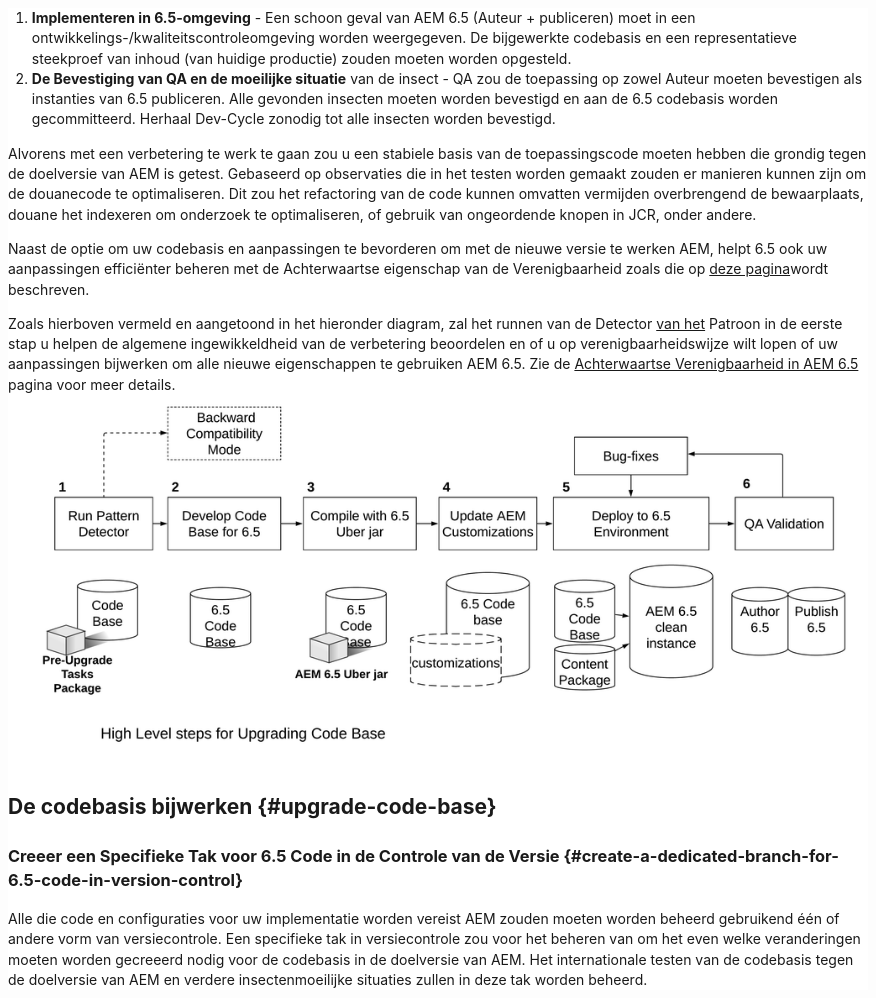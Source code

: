 1. **Implementeren in 6.5-omgeving** - Een schoon geval van AEM 6.5 (Auteur + publiceren) moet in een ontwikkelings-/kwaliteitscontroleomgeving worden weergegeven. De bijgewerkte codebasis en een representatieve steekproef van inhoud (van huidige productie) zouden moeten worden opgesteld.
1. **De Bevestiging van QA en de moeilijke situatie** van de insect - QA zou de toepassing op zowel Auteur moeten bevestigen als instanties van 6.5 publiceren. Alle gevonden insecten moeten worden bevestigd en aan de 6.5 codebasis worden gecommitteerd. Herhaal Dev-Cycle zonodig tot alle insecten worden bevestigd.

Alvorens met een verbetering te werk te gaan zou u een stabiele basis van de toepassingscode moeten hebben die grondig tegen de doelversie van AEM is getest. Gebaseerd op observaties die in het testen worden gemaakt zouden er manieren kunnen zijn om de douanecode te optimaliseren. Dit zou het refactoring van de code kunnen omvatten vermijden overbrengend de bewaarplaats, douane het indexeren om onderzoek te optimaliseren, of gebruik van ongeordende knopen in JCR, onder andere.

Naast de optie om uw codebasis en aanpassingen te bevorderen om met de nieuwe versie te werken AEM, helpt 6.5 ook uw aanpassingen efficiënter beheren met de Achterwaartse eigenschap van de Verenigbaarheid zoals die op [deze pagina](/help/sites-deploying/backward-compatibility.md)wordt beschreven.

Zoals hierboven vermeld en aangetoond in het hieronder diagram, zal het runnen van de Detector [van het](/help/sites-deploying/pattern-detector.md) Patroon in de eerste stap u helpen de algemene ingewikkeldheid van de verbetering beoordelen en of u op verenigbaarheidswijze wilt lopen of uw aanpassingen bijwerken om alle nieuwe eigenschappen te gebruiken AEM 6.5. Zie de [Achterwaartse Verenigbaarheid in AEM 6.5](/help/sites-deploying/backward-compatibility.md) pagina voor meer details.
[ ![opt_cropped](assets/opt_cropped.png)](assets/upgrade-code-base-highlevel.png)

## De codebasis bijwerken {#upgrade-code-base}

### Creeer een Specifieke Tak voor 6.5 Code in de Controle van de Versie {#create-a-dedicated-branch-for-6.5-code-in-version-control}

Alle die code en configuraties voor uw implementatie worden vereist AEM zouden moeten worden beheerd gebruikend één of andere vorm van versiecontrole. Een specifieke tak in versiecontrole zou voor het beheren van om het even welke veranderingen moeten worden gecreeerd nodig voor de codebasis in de doelversie van AEM. Het internationale testen van de codebasis tegen de doelversie van AEM en verdere insectenmoeilijke situaties zullen in deze tak worden beheerd.
